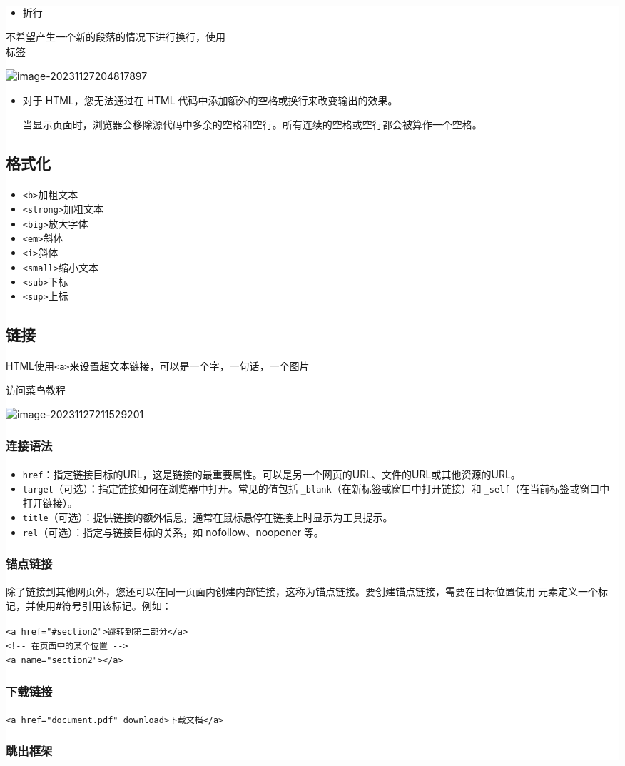 - 折行

不希望产生一个新的段落的情况下进行换行，使用<br>标签

![image-20231127204817897](../AppData/Roaming/Typora/typora-user-images/image-20231127204817897.png)

- 对于 HTML，您无法通过在 HTML 代码中添加额外的空格或换行来改变输出的效果。

	当显示页面时，浏览器会移除源代码中多余的空格和空行。所有连续的空格或空行都会被算作一个空格。



## 格式化

- `<b>`加粗文本
-  `<strong>`加粗文本
- `<big>`放大字体
- `<em>`斜体
- `<i>`斜体
- `<small>`缩小文本
- `<sub>`下标
- `<sup>`上标

## 链接

HTML使用`<a>`来设置超文本链接，可以是一个字，一句话，一个图片

 <a href="https://www.runoob.com/">访问菜鸟教程</a>

![image-20231127211529201](../AppData/Roaming/Typora/typora-user-images/image-20231127211529201.png)

### 连接语法

- `href`：指定链接目标的URL，这是链接的最重要属性。可以是另一个网页的URL、文件的URL或其他资源的URL。
- `target`（可选）：指定链接如何在浏览器中打开。常见的值包括 `_blank`（在新标签或窗口中打开链接）和 `_self`（在当前标签或窗口中打开链接）。
- `title`（可选）：提供链接的额外信息，通常在鼠标悬停在链接上时显示为工具提示。
- `rel`（可选）：指定与链接目标的关系，如 nofollow、noopener 等。

### 锚点链接

除了链接到其他网页外，您还可以在同一页面内创建内部链接，这称为锚点链接。要创建锚点链接，需要在目标位置使用 <a> 元素定义一个标记，并使用#符号引用该标记。例如：

```
<a href="#section2">跳转到第二部分</a>
<!-- 在页面中的某个位置 -->
<a name="section2"></a>
```

### 下载链接

```
<a href="document.pdf" download>下载文档</a>
```

### 跳出框架
